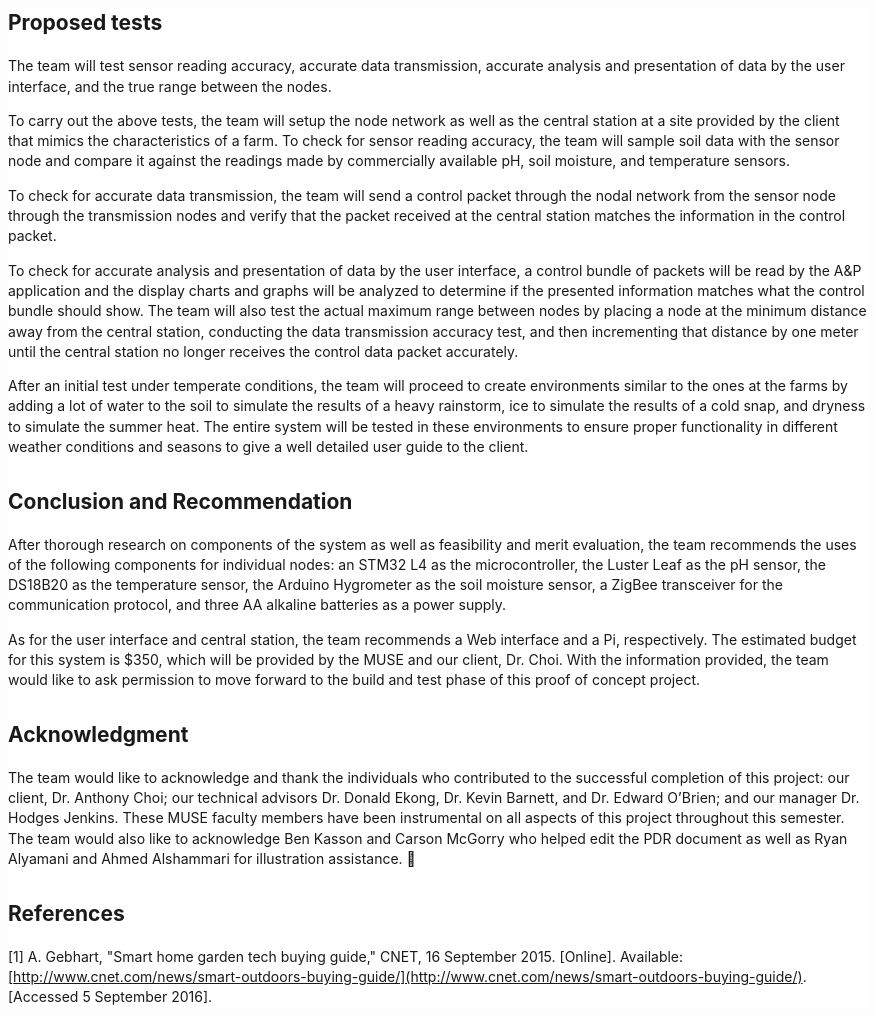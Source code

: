 ## Proposed tests

The team will test sensor reading accuracy, accurate data transmission, accurate analysis and presentation of data by the user interface, and the true range between the nodes.

To carry out the above tests, the team will setup the node network as well as the central station at a site provided by the client that mimics the characteristics of a farm. To check for sensor reading accuracy, the team will sample soil data with the sensor node and compare it against the readings made by commercially available pH, soil moisture, and temperature sensors. 

To check for accurate data transmission, the team will send a control packet through the nodal network from the sensor node through the transmission nodes and verify that the packet received at the central station matches the information in the control packet.

To check for accurate analysis and presentation of data by the user interface, a control bundle of packets will be read by the A&P application and the display charts and graphs will be analyzed to determine if the presented information matches what the control bundle should show. The team will also test the actual maximum range between nodes by placing a node at the minimum distance away from the central station, conducting the data transmission accuracy test, and then incrementing that distance by one meter until the central station no longer receives the control data packet accurately.

After an initial test under temperate conditions, the team will proceed to create environments similar to the ones at the farms by adding a lot of water to the soil to simulate the results of a heavy rainstorm, ice to simulate the results of a cold snap, and dryness to simulate the summer heat. The entire system will be tested in these environments to ensure proper functionality in different weather conditions and seasons to give a well detailed user guide to the client.

## Conclusion and Recommendation

After thorough research on components of the system as well as feasibility and merit evaluation, the team recommends the uses of the following components for individual nodes: an STM32 L4 as the microcontroller, the Luster Leaf as the pH sensor, the DS18B20 as the temperature sensor, the Arduino Hygrometer as the soil moisture sensor, a ZigBee transceiver for the communication protocol, and three AA alkaline batteries as a power supply.

As for the user interface and central station, the team recommends a Web interface and a Pi, respectively. The estimated budget for this system is $350, which will be provided by the MUSE and our client, Dr. Choi. With the information provided, the team would like to ask permission to move forward to the build and test phase of this proof of concept project.


## Acknowledgment

The team would like to acknowledge and thank the individuals who contributed to the successful completion of this project: our client, Dr. Anthony Choi; our technical advisors Dr. Donald Ekong, Dr. Kevin Barnett, and Dr. Edward O’Brien; and our manager Dr. Hodges Jenkins. These MUSE faculty members have been instrumental on all aspects of this project throughout this semester. The team would also like to acknowledge Ben Kasson and Carson McGorry who helped edit the PDR document as well as Ryan Alyamani and Ahmed Alshammari for illustration assistance.   

## References
[1] A. Gebhart, "Smart home garden tech buying guide," CNET, 16 September 2015. [Online]. Available: [http://www.cnet.com/news/smart-outdoors-buying-guide/](http://www.cnet.com/news/smart-outdoors-buying-guide/). [Accessed 5 September 2016].
